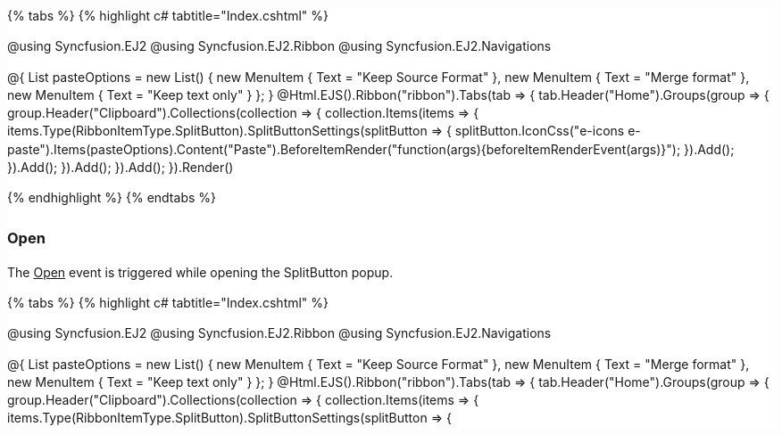 {% tabs %}
{% highlight c# tabtitle="Index.cshtml" %}

@using Syncfusion.EJ2
@using Syncfusion.EJ2.Ribbon
@using Syncfusion.EJ2.Navigations


@{
    List<MenuItem> pasteOptions = new List<MenuItem>() { new MenuItem { Text = "Keep Source Format" }, new MenuItem { Text = "Merge format" }, new MenuItem { Text = "Keep text only" } };
}
@Html.EJS().Ribbon("ribbon").Tabs(tab =>
{
    tab.Header("Home").Groups(group =>
    {
        group.Header("Clipboard").Collections(collection =>
        {
            collection.Items(items =>
            {
                items.Type(RibbonItemType.SplitButton).SplitButtonSettings(splitButton =>
                {
                    splitButton.IconCss("e-icons e-paste").Items(pasteOptions).Content("Paste").BeforeItemRender("function(args){beforeItemRenderEvent(args)}");
                }).Add();
            }).Add();
        }).Add();
    }).Add();
}).Render()

<script>
    function beforeItemRenderEvent(args) {
        // Here, you can customize your code.
    }
</script>

{% endhighlight %}
{% endtabs %}

### Open

The [Open](https://help.syncfusion.com/cr/aspnetMVC-js2/Syncfusion.EJ2.Ribbon.RibbonSplitButtonSettings.html#Syncfusion_EJ2_Ribbon_RibbonSplitButtonSettings_Open) event is triggered while opening the SplitButton popup.

{% tabs %}
{% highlight c# tabtitle="Index.cshtml" %}

@using Syncfusion.EJ2
@using Syncfusion.EJ2.Ribbon
@using Syncfusion.EJ2.Navigations


@{
    List<MenuItem> pasteOptions = new List<MenuItem>() { new MenuItem { Text = "Keep Source Format" }, new MenuItem { Text = "Merge format" }, new MenuItem { Text = "Keep text only" } };
}
@Html.EJS().Ribbon("ribbon").Tabs(tab =>
{
    tab.Header("Home").Groups(group =>
    {
        group.Header("Clipboard").Collections(collection =>
        {
            collection.Items(items =>
            {
                items.Type(RibbonItemType.SplitButton).SplitButtonSettings(splitButton =>
                {
